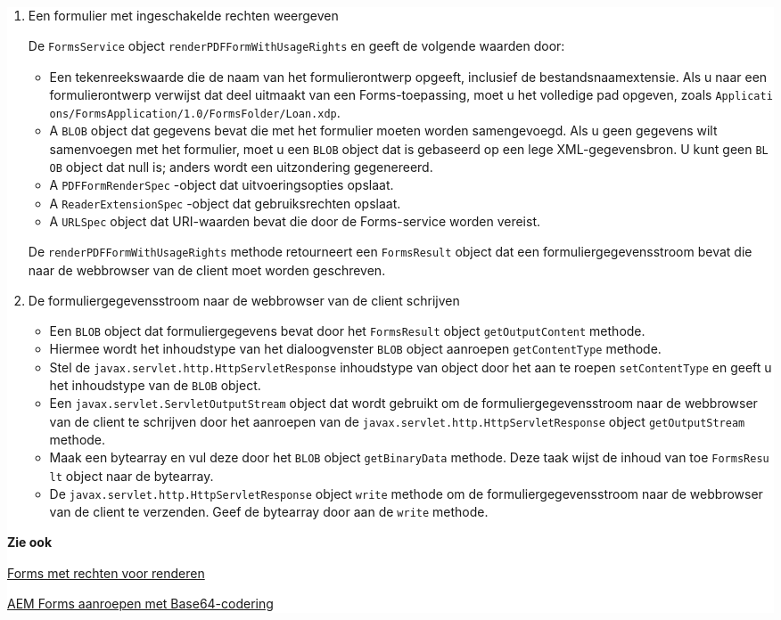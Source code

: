 1. Een formulier met ingeschakelde rechten weergeven

   De `FormsService` object `renderPDFFormWithUsageRights` en geeft de volgende waarden door:

   * Een tekenreekswaarde die de naam van het formulierontwerp opgeeft, inclusief de bestandsnaamextensie. Als u naar een formulierontwerp verwijst dat deel uitmaakt van een Forms-toepassing, moet u het volledige pad opgeven, zoals `Applications/FormsApplication/1.0/FormsFolder/Loan.xdp`.
   * A `BLOB` object dat gegevens bevat die met het formulier moeten worden samengevoegd. Als u geen gegevens wilt samenvoegen met het formulier, moet u een `BLOB` object dat is gebaseerd op een lege XML-gegevensbron. U kunt geen `BLOB` object dat null is; anders wordt een uitzondering gegenereerd.
   * A `PDFFormRenderSpec` -object dat uitvoeringsopties opslaat.
   * A `ReaderExtensionSpec` -object dat gebruiksrechten opslaat.
   * A `URLSpec` object dat URI-waarden bevat die door de Forms-service worden vereist.

   De `renderPDFFormWithUsageRights` methode retourneert een `FormsResult` object dat een formuliergegevensstroom bevat die naar de webbrowser van de client moet worden geschreven.

1. De formuliergegevensstroom naar de webbrowser van de client schrijven

   * Een `BLOB` object dat formuliergegevens bevat door het `FormsResult` object `getOutputContent` methode.
   * Hiermee wordt het inhoudstype van het dialoogvenster `BLOB` object aanroepen `getContentType` methode.
   * Stel de `javax.servlet.http.HttpServletResponse` inhoudstype van object door het aan te roepen `setContentType` en geeft u het inhoudstype van de `BLOB` object.
   * Een `javax.servlet.ServletOutputStream` object dat wordt gebruikt om de formuliergegevensstroom naar de webbrowser van de client te schrijven door het aanroepen van de `javax.servlet.http.HttpServletResponse` object `getOutputStream` methode.
   * Maak een bytearray en vul deze door het `BLOB` object `getBinaryData` methode. Deze taak wijst de inhoud van toe `FormsResult` object naar de bytearray.
   * De `javax.servlet.http.HttpServletResponse` object `write` methode om de formuliergegevensstroom naar de webbrowser van de client te verzenden. Geef de bytearray door aan de `write` methode.

**Zie ook**

[Forms met rechten voor renderen](#rendering-rights-enabled-forms)

[AEM Forms aanroepen met Base64-codering](/help/forms/developing/invoking-aem-forms-using-web.md#invoking-aem-forms-using-base64-encoding)
